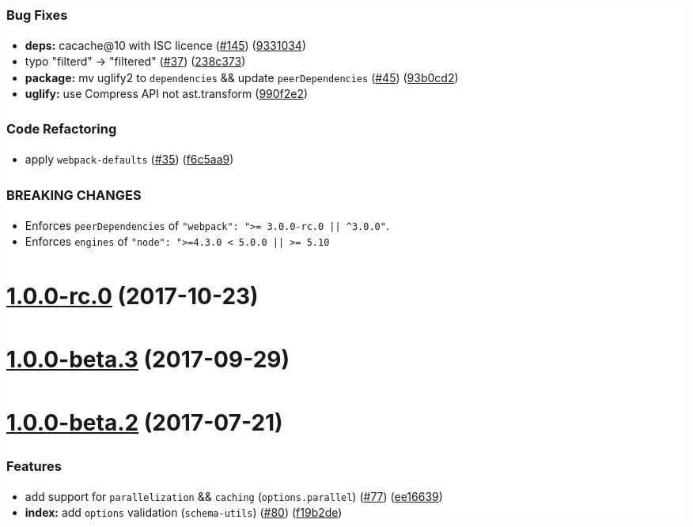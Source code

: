 
### Bug Fixes

* **deps:** cacache@10 with ISC licence ([#145](https://github.com/webpack-contrib/uglifyjs-webpack-plugin/issues/145)) ([9331034](https://github.com/webpack-contrib/uglifyjs-webpack-plugin/commit/9331034))
* typo "filterd" -> "filtered" ([#37](https://github.com/webpack-contrib/uglifyjs-webpack-plugin/issues/37)) ([238c373](https://github.com/webpack-contrib/uglifyjs-webpack-plugin/commit/238c373))
* **package:** mv uglify2 to `dependencies` && update `peerDependencies` ([#45](https://github.com/webpack-contrib/uglifyjs-webpack-plugin/issues/45)) ([93b0cd2](https://github.com/webpack-contrib/uglifyjs-webpack-plugin/commit/93b0cd2))
* **uglify:** use Compress API not ast.transform ([990f2e2](https://github.com/webpack-contrib/uglifyjs-webpack-plugin/commit/990f2e2))


### Code Refactoring

* apply `webpack-defaults` ([#35](https://github.com/webpack-contrib/uglifyjs-webpack-plugin/issues/35)) ([f6c5aa9](https://github.com/webpack-contrib/uglifyjs-webpack-plugin/commit/f6c5aa9))


### BREAKING CHANGES

* Enforces `peerDependencies` of `"webpack": ">= 3.0.0-rc.0 || ^3.0.0"`.
* Enforces `engines` of `"node": ">=4.3.0 < 5.0.0 || >= 5.10`



<a name="1.0.0-rc.0"></a>
# [1.0.0-rc.0](https://github.com/webpack-contrib/uglifyjs-webpack-plugin/compare/v1.0.0-beta.2...v1.0.0-rc.0) (2017-10-23)



<a name="1.0.0-beta.3"></a>
# [1.0.0-beta.3](https://github.com/webpack-contrib/uglifyjs-webpack-plugin/compare/v1.0.0-beta.2...v1.0.0-beta.3) (2017-09-29)



<a name="1.0.0-beta.2"></a>
# [1.0.0-beta.2](https://github.com/webpack-contrib/uglifyjs-webpack-plugin/compare/v1.0.0-beta.1...v1.0.0-beta.2) (2017-07-21)


### Features

* add support for `parallelization` && `caching` (`options.parallel`) ([#77](https://github.com/webpack-contrib/uglifyjs-webpack-plugin/issues/77)) ([ee16639](https://github.com/webpack-contrib/uglifyjs-webpack-plugin/commit/ee16639))
* **index:** add `options` validation (`schema-utils`) ([#80](https://github.com/webpack-contrib/uglifyjs-webpack-plugin/issues/80)) ([f19b2de](https://github.com/webpack-contrib/uglifyjs-webpack-plugin/commit/f19b2de))

